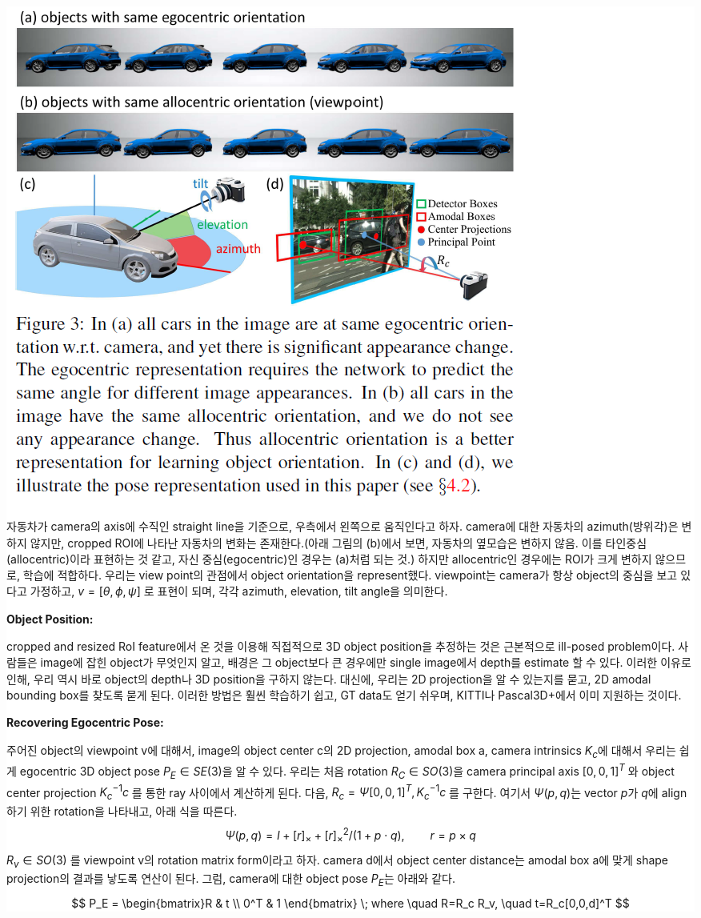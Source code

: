 ![img3](https://raw.githubusercontent.com/ReaperMaKNaE/reapermaknae.github.io/main/assets/img/20210302-3.PNG)

 자동차가 camera의 axis에 수직인 straight line을 기준으로, 우측에서 왼쪽으로 움직인다고 하자. camera에 대한 자동차의 azimuth(방위각)은 변하지 않지만, cropped ROI에 나타난 자동차의 변화는 존재한다.(아래 그림의 (b)에서 보면, 자동차의 옆모습은 변하지 않음. 이를 타인중심(allocentric)이라 표현하는 것 같고, 자신 중심(egocentric)인 경우는 (a)처럼 되는 것.) 하지만 allocentric인 경우에는 ROI가 크게 변하지 않으므로, 학습에 적합하다. 우리는 view point의 관점에서 object orientation을 represent했다. viewpoint는 camera가 항상 object의 중심을 보고 있다고 가정하고, $v=[\theta, \phi, \psi]$ 로 표현이 되며, 각각 azimuth, elevation, tilt angle을 의미한다.

__Object Position:__

 cropped and resized RoI feature에서 온 것을 이용해 직접적으로 3D object position을 추정하는 것은 근본적으로 ill-posed problem이다. 사람들은 image에 잡힌 object가 무엇인지 알고, 배경은 그 object보다 큰 경우에만 single image에서 depth를 estimate 할 수 있다. 이러한 이유로 인해, 우리 역시 바로 object의 depth나 3D position을 구하지 않는다. 대신에, 우리는 2D projection을 알 수 있는지를 묻고, 2D amodal bounding box를 찾도록 묻게 된다. 이러한 방법은 훨씬 학습하기 쉽고, GT data도 얻기 쉬우며, KITTI나 Pascal3D+에서 이미 지원하는 것이다.

__Recovering Egocentric Pose:__

 주어진 object의 viewpoint v에 대해서, image의 object center c의 2D projection, amodal box a, camera intrinsics $K_c$에 대해서 우리는 쉽게 egocentric 3D object pose $P_E \in SE(3)$을 알 수 있다. 우리는 처음 rotation $R_C \in SO(3)$을 camera principal axis $[0,0,1]^T$ 와 object center projection $K_c^{-1}c$ 를 통한 ray 사이에서 계산하게 된다. 다음, $R_c = \Psi[0,0,1]^T, K_c^{-1}c$ 를 구한다. 여기서 $\Psi(p,q)$는 vector $p$가 $q$에 align하기 위한 rotation을 나타내고, 아래 식을 따른다.
$$
\Psi(p,q) = I + [r]_\times + [r]_{\times}^2/(1+p\cdot q), \qquad r = p \times q
$$
 $R_v \in SO(3)$ 를 viewpoint v의 rotation matrix form이라고 하자. camera d에서 object center distance는 amodal box a에 맞게 shape projection의 결과를 낳도록 연산이 된다. 그럼, camera에 대한 object pose $P_E$는 아래와 같다.
$$
P_E = \begin{bmatrix}R & t \\ 0^T & 1 \end{bmatrix} \; where \quad R=R_c R_v, \quad t=R_c[0,0,d]^T
$$

